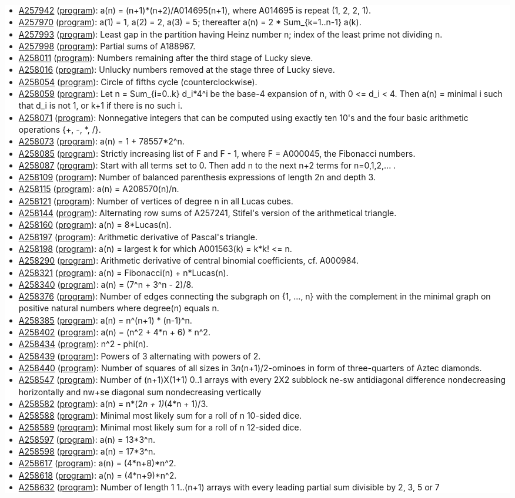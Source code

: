 * [A257942](http://oeis.org/A257942) ([program](257/A257942.asm)): a(n) = (n+1)*(n+2)/A014695(n+1), where A014695 is repeat (1, 2, 2, 1).
* [A257970](http://oeis.org/A257970) ([program](257/A257970.asm)): a(1) = 1, a(2) = 2, a(3) = 5; thereafter a(n) = 2 * Sum_{k=1..n-1} a(k).
* [A257993](http://oeis.org/A257993) ([program](257/A257993.asm)): Least gap in the partition having Heinz number n; index of the least prime not dividing n.
* [A257998](http://oeis.org/A257998) ([program](257/A257998.asm)): Partial sums of A188967.
* [A258011](http://oeis.org/A258011) ([program](258/A258011.asm)): Numbers remaining after the third stage of Lucky sieve.
* [A258016](http://oeis.org/A258016) ([program](258/A258016.asm)): Unlucky numbers removed at the stage three of Lucky sieve.
* [A258054](http://oeis.org/A258054) ([program](258/A258054.asm)): Circle of fifths cycle (counterclockwise).
* [A258059](http://oeis.org/A258059) ([program](258/A258059.asm)): Let n = Sum_{i=0..k} d_i*4^i be the base-4 expansion of n, with 0 <= d_i < 4. Then a(n) = minimal i such that d_i is not 1, or k+1 if there is no such i.
* [A258071](http://oeis.org/A258071) ([program](258/A258071.asm)): Nonnegative integers that can be computed using exactly ten 10's and the four basic arithmetic operations {+, -, *, /}.
* [A258073](http://oeis.org/A258073) ([program](258/A258073.asm)): a(n) = 1 + 78557*2^n.
* [A258085](http://oeis.org/A258085) ([program](258/A258085.asm)): Strictly increasing list of F and F - 1, where F = A000045, the Fibonacci numbers.
* [A258087](http://oeis.org/A258087) ([program](258/A258087.asm)): Start with all terms set to 0. Then add n to the next n+2 terms for n=0,1,2,... .
* [A258109](http://oeis.org/A258109) ([program](258/A258109.asm)): Number of balanced parenthesis expressions of length 2n and depth 3.
* [A258115](http://oeis.org/A258115) ([program](258/A258115.asm)): a(n) = A208570(n)/n.
* [A258121](http://oeis.org/A258121) ([program](258/A258121.asm)): Number of vertices of degree n in all Lucas cubes.
* [A258144](http://oeis.org/A258144) ([program](258/A258144.asm)): Alternating row sums of A257241, Stifel's version of the arithmetical triangle.
* [A258160](http://oeis.org/A258160) ([program](258/A258160.asm)): a(n) = 8*Lucas(n).
* [A258197](http://oeis.org/A258197) ([program](258/A258197.asm)): Arithmetic derivative of Pascal's triangle.
* [A258198](http://oeis.org/A258198) ([program](258/A258198.asm)): a(n) = largest k for which A001563(k) = k*k! <= n.
* [A258290](http://oeis.org/A258290) ([program](258/A258290.asm)): Arithmetic derivative of central binomial coefficients, cf. A000984.
* [A258321](http://oeis.org/A258321) ([program](258/A258321.asm)): a(n) = Fibonacci(n) + n*Lucas(n).
* [A258340](http://oeis.org/A258340) ([program](258/A258340.asm)): a(n) = (7^n + 3^n - 2)/8.
* [A258376](http://oeis.org/A258376) ([program](258/A258376.asm)): Number of edges connecting the subgraph on {1, ..., n} with the complement in the minimal graph on positive natural numbers where degree(n) equals n.
* [A258385](http://oeis.org/A258385) ([program](258/A258385.asm)): a(n) = n^(n+1) * (n-1)^n.
* [A258402](http://oeis.org/A258402) ([program](258/A258402.asm)): a(n) = (n^2 + 4*n + 6) * n^2.
* [A258434](http://oeis.org/A258434) ([program](258/A258434.asm)): n^2 - phi(n).
* [A258439](http://oeis.org/A258439) ([program](258/A258439.asm)): Powers of 3 alternating with powers of 2.
* [A258440](http://oeis.org/A258440) ([program](258/A258440.asm)): Number of squares of all sizes in 3*n*(n+1)/2-ominoes in form of three-quarters of Aztec diamonds.
* [A258547](http://oeis.org/A258547) ([program](258/A258547.asm)): Number of (n+1)X(1+1) 0..1 arrays with every 2X2 subblock ne-sw antidiagonal difference nondecreasing horizontally and nw+se diagonal sum nondecreasing vertically
* [A258582](http://oeis.org/A258582) ([program](258/A258582.asm)): a(n) = n*(2*n + 1)*(4*n + 1)/3.
* [A258588](http://oeis.org/A258588) ([program](258/A258588.asm)): Minimal most likely sum for a roll of n 10-sided dice.
* [A258589](http://oeis.org/A258589) ([program](258/A258589.asm)): Minimal most likely sum for a roll of n 12-sided dice.
* [A258597](http://oeis.org/A258597) ([program](258/A258597.asm)): a(n) = 13*3^n.
* [A258598](http://oeis.org/A258598) ([program](258/A258598.asm)): a(n) = 17*3^n.
* [A258617](http://oeis.org/A258617) ([program](258/A258617.asm)): a(n) = (4*n+8)*n^2.
* [A258618](http://oeis.org/A258618) ([program](258/A258618.asm)): a(n) = (4*n+9)*n^2.
* [A258632](http://oeis.org/A258632) ([program](258/A258632.asm)): Number of length 1 1..(n+1) arrays with every leading partial sum divisible by 2, 3, 5 or 7
